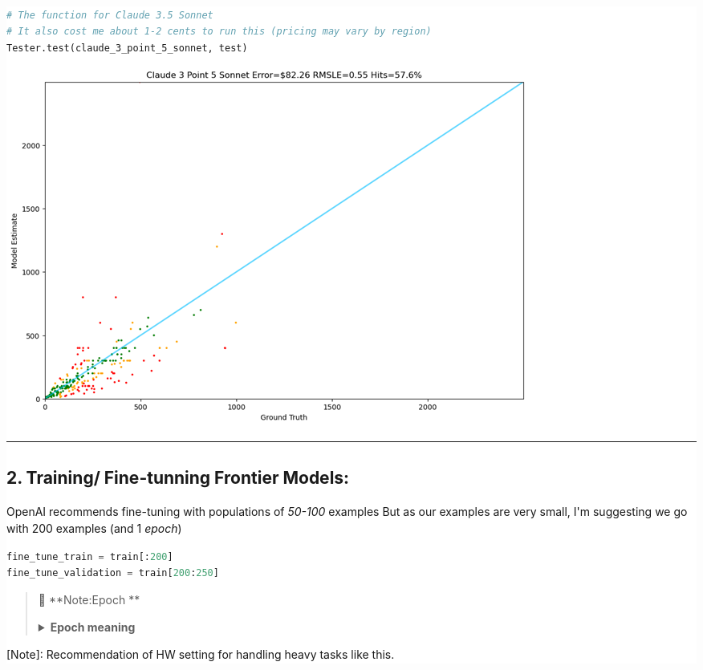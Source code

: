 ```python
# The function for Claude 3.5 Sonnet
# It also cost me about 1-2 cents to run this (pricing may vary by region)
Tester.test(claude_3_point_5_sonnet, test)
```
![claude_no_training](https://github.com/luismcapriles/llm_engineering_course/blob/main/notes/W6/img15_testing_claude_3_5_sonet_no_training.png)

---
## 2. Training/ Fine-tunning Frontier Models:

OpenAI recommends fine-tuning with populations of *50-100* examples
But as our examples are very small, I'm suggesting we go with 200 examples (and 1 *epoch*)
```python
fine_tune_train = train[:200]
fine_tune_validation = train[200:250]
```
> :memo: **Note:Epoch **
> <details><summary><strong> Epoch meaning </strong></summary></details>


[Note]: Recommendation of HW setting for handling heavy tasks like this.  